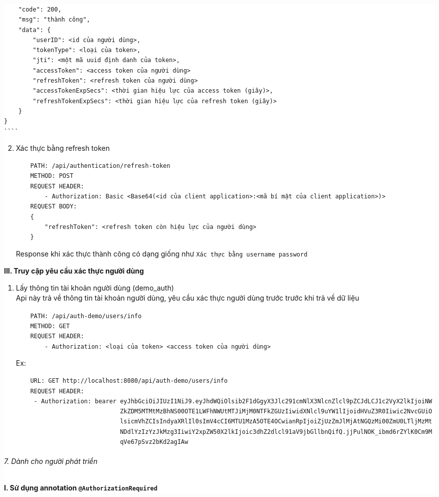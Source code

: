         "code": 200,
        "msg": "thành công",
        "data": {
            "userID": <id của người dùng>,
            "tokenType": <loại của token>,
            "jti": <một mã uuid định danh của token>,
            "accessToken": <access token của người dùng>
            "refreshToken": <refresh token của người dùng>
            "accessTokenExpSecs": <thời gian hiệu lực của access token (giây)>,
            "refreshTokenExpSecs": <thời gian hiệu lực của refresh token (giây)>
        }
    }
    ````    

2. Xác thực bằng refresh token  
    ````
        PATH: /api/authentication/refresh-token
        METHOD: POST
        REQUEST HEADER: 
            - Authorization: Basic <Base64(<id của client application>:<mã bí mật của client application>)>
        REQUEST BODY:
        {
            "refreshToken": <refresh token còn hiệu lực của người dùng>
        }
    ````
    Response khi xác thực thành công có dạng giống như `Xác thực bằng username password`  
    
**III. Truy cập yêu cầu xác thực người dùng**
1. Lấy thông tin tài khoản người dùng (demo_auth)   
    Api này trả về thông tin tài khoản người dùng, yêu cầu xác thực người dùng trước trước khi trả về dữ liệu  
    ````
        PATH: /api/auth-demo/users/info
        METHOD: GET
        REQUEST HEADER: 
            - Authorization: <loại của token> <access token của người dùng>
    ````
    Ex:
    ````
        URL: GET http://localhost:8080/api/auth-demo/users/info
        REQUEST HEADER: 
         - Authorization: bearer eyJhbGciOiJIUzI1NiJ9.eyJhdWQiOlsib2F1dGgyX3Jlc291cmNlX3NlcnZlcl9pZCJdLCJ1c2VyX2lkIjoiNW
                                 ZkZDM5MTMtMzBhNS00OTE1LWFhNWUtMTJiMjM0NTFkZGUzIiwidXNlcl9uYW1lIjoidHVuZ3R0Iiwic2NvcGUiO
                                 lsicmVhZCIsIndyaXRlIl0sImV4cCI6MTU1MzA5OTE4OCwianRpIjoiZjUzZmJlMjAtNGQzMi00ZmU0LTljMzMt
                                 NDdlYzIzYzJkMzg3IiwiY2xpZW50X2lkIjoic3dhZ2dlcl91aV9jbGllbnQifQ.jjPulNOK_ibmd6rZYlK0Cm9M
                                 qVe67pSvz2bKd2agIAw
    ````
    

###### 7. Dành cho người phát triển
**I. Sử dụng annotation `@AuthorizationRequired`**  
